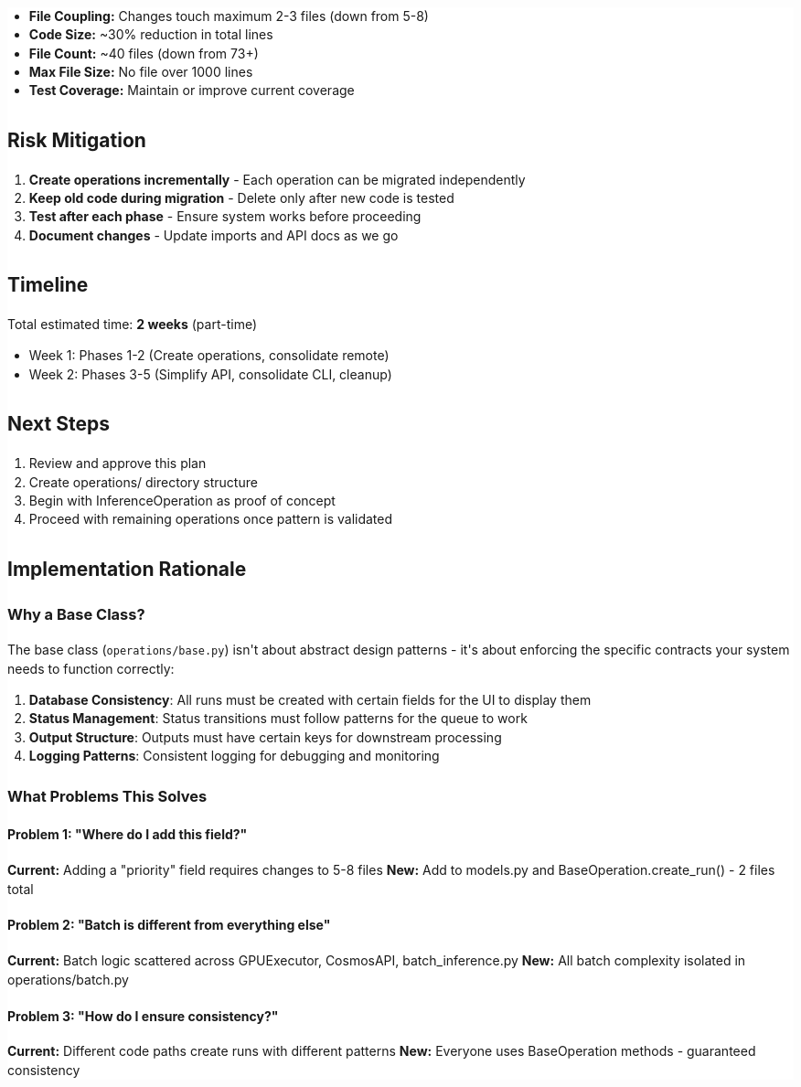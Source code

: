 - **File Coupling:** Changes touch maximum 2-3 files (down from 5-8)
- **Code Size:** ~30% reduction in total lines
- **File Count:** ~40 files (down from 73+)
- **Max File Size:** No file over 1000 lines
- **Test Coverage:** Maintain or improve current coverage

## Risk Mitigation

1. **Create operations incrementally** - Each operation can be migrated independently
2. **Keep old code during migration** - Delete only after new code is tested
3. **Test after each phase** - Ensure system works before proceeding
4. **Document changes** - Update imports and API docs as we go

## Timeline

Total estimated time: **2 weeks** (part-time)
- Week 1: Phases 1-2 (Create operations, consolidate remote)
- Week 2: Phases 3-5 (Simplify API, consolidate CLI, cleanup)

## Next Steps

1. Review and approve this plan
2. Create operations/ directory structure
3. Begin with InferenceOperation as proof of concept
4. Proceed with remaining operations once pattern is validated

## Implementation Rationale

### Why a Base Class?

The base class (`operations/base.py`) isn't about abstract design patterns - it's about enforcing the specific contracts your system needs to function correctly:

1. **Database Consistency**: All runs must be created with certain fields for the UI to display them
2. **Status Management**: Status transitions must follow patterns for the queue to work
3. **Output Structure**: Outputs must have certain keys for downstream processing
4. **Logging Patterns**: Consistent logging for debugging and monitoring

### What Problems This Solves

#### Problem 1: "Where do I add this field?"
**Current:** Adding a "priority" field requires changes to 5-8 files
**New:** Add to models.py and BaseOperation.create_run() - 2 files total

#### Problem 2: "Batch is different from everything else"
**Current:** Batch logic scattered across GPUExecutor, CosmosAPI, batch_inference.py
**New:** All batch complexity isolated in operations/batch.py

#### Problem 3: "How do I ensure consistency?"
**Current:** Different code paths create runs with different patterns
**New:** Everyone uses BaseOperation methods - guaranteed consistency
